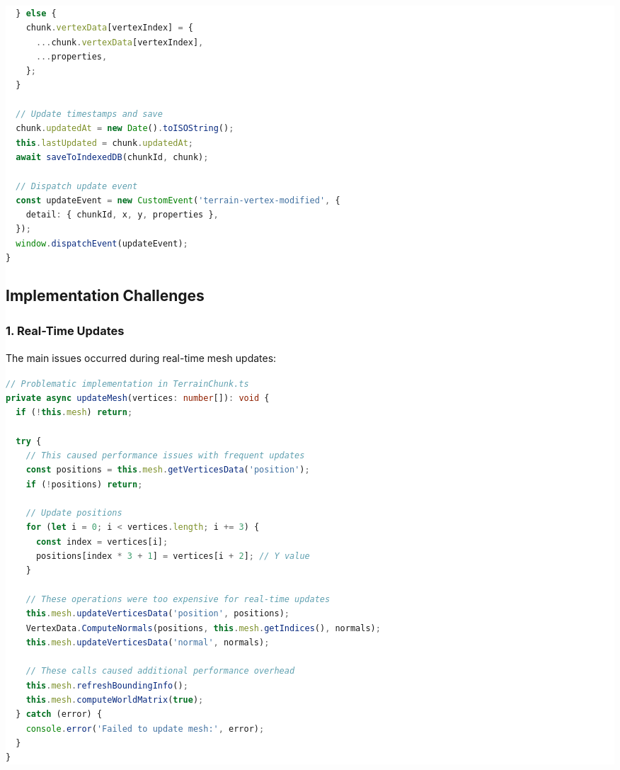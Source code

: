 ```typescript
  } else {
    chunk.vertexData[vertexIndex] = {
      ...chunk.vertexData[vertexIndex],
      ...properties,
    };
  }

  // Update timestamps and save
  chunk.updatedAt = new Date().toISOString();
  this.lastUpdated = chunk.updatedAt;
  await saveToIndexedDB(chunkId, chunk);

  // Dispatch update event
  const updateEvent = new CustomEvent('terrain-vertex-modified', {
    detail: { chunkId, x, y, properties },
  });
  window.dispatchEvent(updateEvent);
}
```

## Implementation Challenges

### 1. Real-Time Updates

The main issues occurred during real-time mesh updates:

```typescript
// Problematic implementation in TerrainChunk.ts
private async updateMesh(vertices: number[]): void {
  if (!this.mesh) return;

  try {
    // This caused performance issues with frequent updates
    const positions = this.mesh.getVerticesData('position');
    if (!positions) return;

    // Update positions
    for (let i = 0; i < vertices.length; i += 3) {
      const index = vertices[i];
      positions[index * 3 + 1] = vertices[i + 2]; // Y value
    }

    // These operations were too expensive for real-time updates
    this.mesh.updateVerticesData('position', positions);
    VertexData.ComputeNormals(positions, this.mesh.getIndices(), normals);
    this.mesh.updateVerticesData('normal', normals);

    // These calls caused additional performance overhead
    this.mesh.refreshBoundingInfo();
    this.mesh.computeWorldMatrix(true);
  } catch (error) {
    console.error('Failed to update mesh:', error);
  }
}
```
